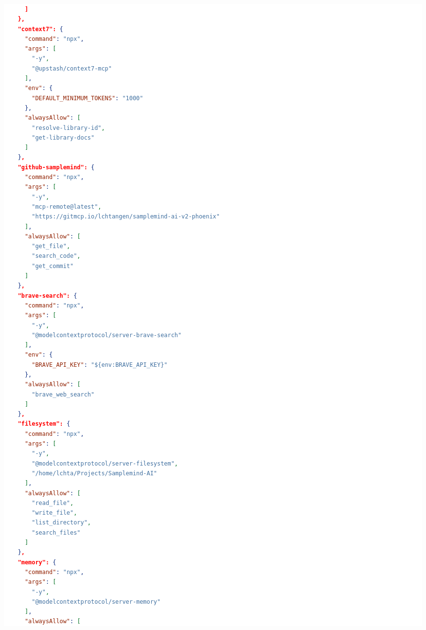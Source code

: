 ```json
      ]
    },
    "context7": {
      "command": "npx",
      "args": [
        "-y",
        "@upstash/context7-mcp"
      ],
      "env": {
        "DEFAULT_MINIMUM_TOKENS": "1000"
      },
      "alwaysAllow": [
        "resolve-library-id",
        "get-library-docs"
      ]
    },
    "github-samplemind": {
      "command": "npx",
      "args": [
        "-y",
        "mcp-remote@latest",
        "https://gitmcp.io/lchtangen/samplemind-ai-v2-phoenix"
      ],
      "alwaysAllow": [
        "get_file",
        "search_code",
        "get_commit"
      ]
    },
    "brave-search": {
      "command": "npx",
      "args": [
        "-y",
        "@modelcontextprotocol/server-brave-search"
      ],
      "env": {
        "BRAVE_API_KEY": "${env:BRAVE_API_KEY}"
      },
      "alwaysAllow": [
        "brave_web_search"
      ]
    },
    "filesystem": {
      "command": "npx",
      "args": [
        "-y",
        "@modelcontextprotocol/server-filesystem",
        "/home/lchta/Projects/Samplemind-AI"
      ],
      "alwaysAllow": [
        "read_file",
        "write_file",
        "list_directory",
        "search_files"
      ]
    },
    "memory": {
      "command": "npx",
      "args": [
        "-y",
        "@modelcontextprotocol/server-memory"
      ],
      "alwaysAllow": [
```